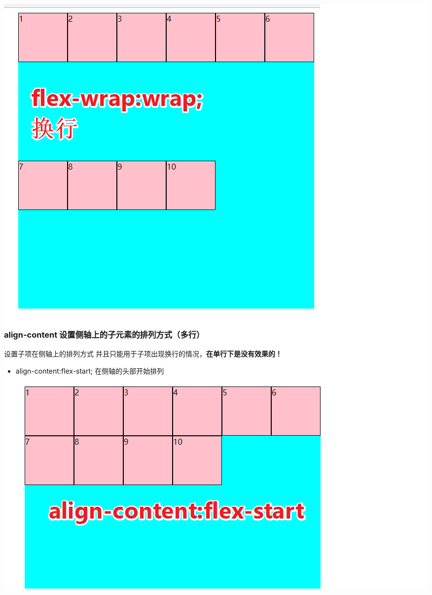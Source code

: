 ![1523613495047](medias/1523613495047.png)

### align-content  设置侧轴上的子元素的排列方式（多行）

设置子项在侧轴上的排列方式 并且只能用于子项出现换行的情况，**在单行下是没有效果的！**

- align-content:flex-start; 在侧轴的头部开始排列

  ![1523670006311](medias/1523670006311.png)
